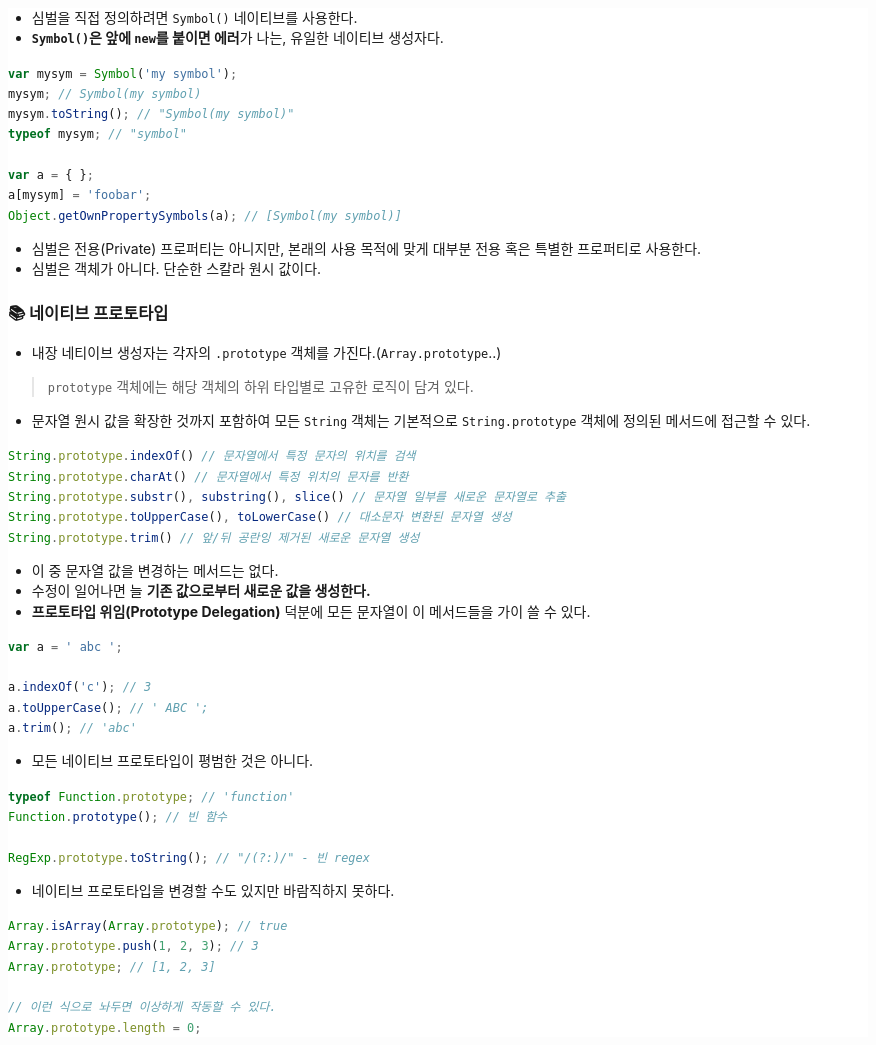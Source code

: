 - 심벌을 직접 정의하려면 `Symbol()` 네이티브를 사용한다.
- **`Symbol()`은 앞에 `new`를 붙이면 에러**가 나는, 유일한 네이티브 생성자다.

```javascript
var mysym = Symbol('my symbol');
mysym; // Symbol(my symbol)
mysym.toString(); // "Symbol(my symbol)"
typeof mysym; // "symbol"

var a = { };
a[mysym] = 'foobar';
Object.getOwnPropertySymbols(a); // [Symbol(my symbol)]
```

- 심벌은 전용(Private) 프로퍼티는 아니지만, 본래의 사용 목적에 맞게 대부분 전용 혹은 특별한 프로퍼티로 사용한다.
- 심벌은 객체가 아니다. 단순한 스칼라 원시 값이다.

### 📚 네이티브 프로토타입
- 내장 네티이브 생성자는 각자의 `.prototype` 객체를 가진다.(`Array.prototype`..)
> `prototype` 객체에는 해당 객체의 하위 타입별로 고유한 로직이 담겨 있다.
- 문자열 원시 값을 확장한 것까지 포함하여 모든 `String` 객체는 기본적으로 `String.prototype` 객체에 정의된 메서드에 접근할 수 있다.

```javascript
String.prototype.indexOf() // 문자열에서 특정 문자의 위치를 검색
String.prototype.charAt() // 문자열에서 특정 위치의 문자를 반환
String.prototype.substr(), substring(), slice() // 문자열 일부를 새로운 문자열로 추출
String.prototype.toUpperCase(), toLowerCase() // 대소문자 변환된 문자열 생성
String.prototype.trim() // 앞/뒤 공란잉 제거된 새로운 문자열 생성
```
- 이 중 문자열 값을 변경하는 메서드는 없다.
- 수정이 일어나면 늘 **기존 값으로부터 새로운 값을 생성한다.**
- **프로토타입 위임(Prototype Delegation)** 덕분에 모든 문자열이 이 메서드들을 가이 쓸 수 있다.

```javascript
var a = ' abc ';

a.indexOf('c'); // 3
a.toUpperCase(); // ' ABC ';
a.trim(); // 'abc'
```

- 모든 네이티브 프로토타입이 평범한 것은 아니다.

```javascript
typeof Function.prototype; // 'function'
Function.prototype(); // 빈 함수

RegExp.prototype.toString(); // "/(?:)/" - 빈 regex
```

- 네이티브 프로토타입을 변경할 수도 있지만 바람직하지 못하다.

```javascript
Array.isArray(Array.prototype); // true
Array.prototype.push(1, 2, 3); // 3
Array.prototype; // [1, 2, 3]

// 이런 식으로 놔두면 이상하게 작동할 수 있다.
Array.prototype.length = 0;
```
